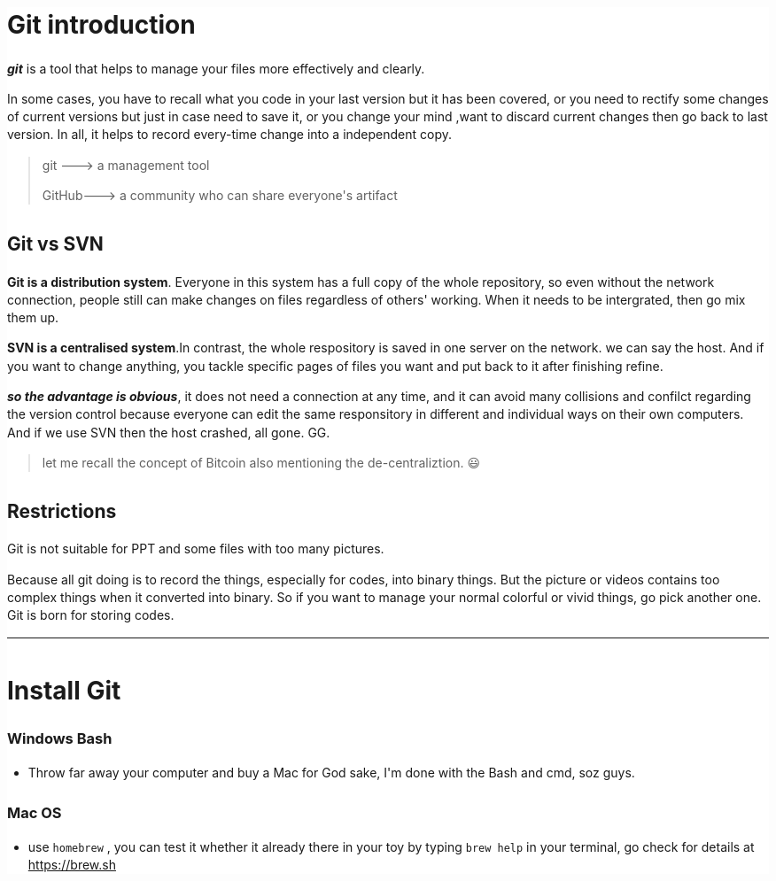 # Git introduction

***git*** is a tool that helps to manage your files more effectively and clearly.

In some cases, you have to recall what you code in your last version but it has been covered, or you need to rectify some changes of current versions but just in case need to save it, or you change your mind ,want to discard current changes then go back to last version. In all, it helps to record every-time change into a independent copy.

> git ---> a management tool
>
> GitHub---> a community who can share everyone's artifact

## Git vs SVN

**Git is a distribution system**. Everyone in this system has a full copy of the whole repository, so even without the network connection, people still can make changes on files regardless of others' working. When it needs to be intergrated, then go mix them up.

**SVN is a centralised system**.In contrast, the whole respository is saved in one server on the network. we can say the host. And if you want to change anything, you tackle specific pages of files you want and put back to it after finishing refine. 

***so the advantage is obvious***, it does not need a connection at any time, and it can avoid many collisions and confilct regarding the version control because everyone can edit the same responsitory in different and individual ways on their own computers. And if we use SVN then the host crashed, all gone. GG.

> let me recall the concept of Bitcoin also mentioning the de-centraliztion.   :smiley:

## Restrictions

Git is not suitable for PPT and some files with too many pictures.

Because all git doing is to record the things, especially for codes, into binary things. But the picture or videos contains too complex things when it converted into binary. So if you want to manage your normal colorful or vivid things, go pick another one. Git is born for storing codes.

---

# Install Git

### Windows   Bash

* Throw far away your computer and buy a Mac for God sake, I'm done with the Bash and cmd, soz guys.

### Mac OS

+ use `homebrew` , you can test it whether it already there in your toy by typing `brew help` in your terminal, go  check for details at <https://brew.sh>
